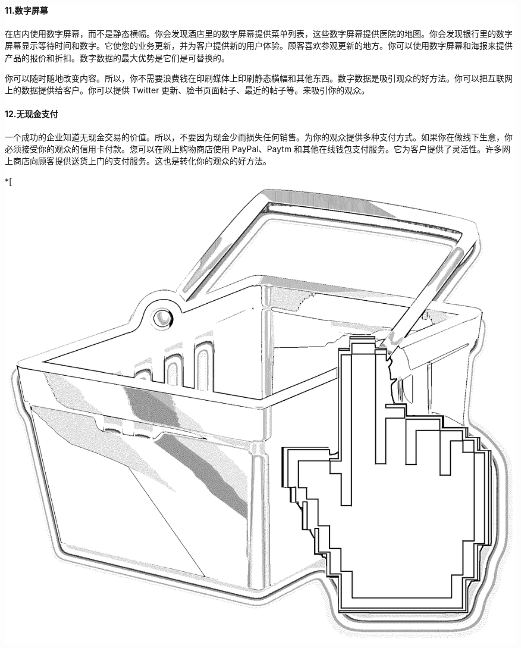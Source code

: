 #### 11.数字屏幕

在店内使用数字屏幕，而不是静态横幅。你会发现酒店里的数字屏幕提供菜单列表，这些数字屏幕提供医院的地图。你会发现银行里的数字屏幕显示等待时间和数字。它使您的业务更新，并为客户提供新的用户体验。顾客喜欢参观更新的地方。你可以使用数字屏幕和海报来提供产品的报价和折扣。数字数据的最大优势是它们是可替换的。

你可以随时随地改变内容。所以，你不需要浪费钱在印刷媒体上印刷静态横幅和其他东西。数字数据是吸引观众的好方法。你可以把互联网上的数据提供给客户。你可以提供 Twitter 更新、脸书页面帖子、最近的帖子等。来吸引你的观众。

#### 12.无现金支付

一个成功的企业知道无现金交易的价值。所以，不要因为现金少而损失任何销售。为你的观众提供多种支付方式。如果你在做线下生意，你必须接受你的观众的信用卡付款。您可以在网上购物商店使用 PayPal、Paytm 和其他在线钱包支付服务。它为客户提供了灵活性。许多网上商店向顾客提供送货上门的支付服务。这也是转化你的观众的好方法。

*[![Retail](img/351bd5436bf1a6067b65362fa697cb26.png)
